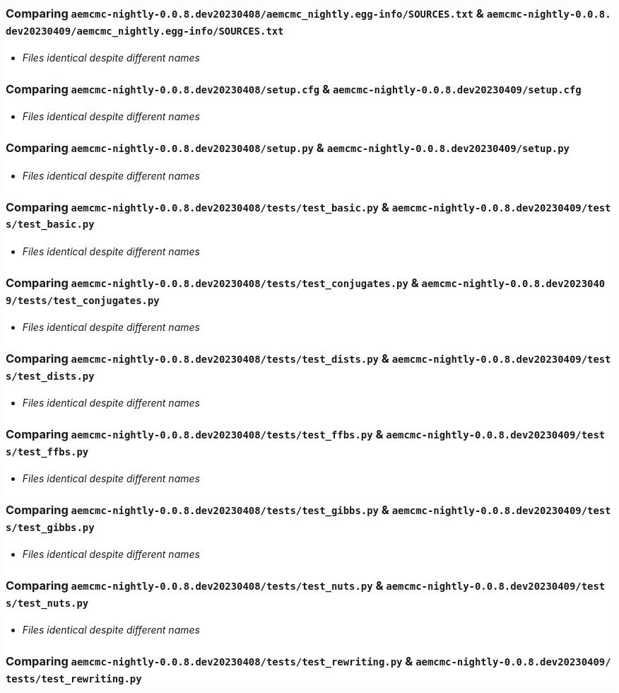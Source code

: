 ### Comparing `aemcmc-nightly-0.0.8.dev20230408/aemcmc_nightly.egg-info/SOURCES.txt` & `aemcmc-nightly-0.0.8.dev20230409/aemcmc_nightly.egg-info/SOURCES.txt`

 * *Files identical despite different names*

### Comparing `aemcmc-nightly-0.0.8.dev20230408/setup.cfg` & `aemcmc-nightly-0.0.8.dev20230409/setup.cfg`

 * *Files identical despite different names*

### Comparing `aemcmc-nightly-0.0.8.dev20230408/setup.py` & `aemcmc-nightly-0.0.8.dev20230409/setup.py`

 * *Files identical despite different names*

### Comparing `aemcmc-nightly-0.0.8.dev20230408/tests/test_basic.py` & `aemcmc-nightly-0.0.8.dev20230409/tests/test_basic.py`

 * *Files identical despite different names*

### Comparing `aemcmc-nightly-0.0.8.dev20230408/tests/test_conjugates.py` & `aemcmc-nightly-0.0.8.dev20230409/tests/test_conjugates.py`

 * *Files identical despite different names*

### Comparing `aemcmc-nightly-0.0.8.dev20230408/tests/test_dists.py` & `aemcmc-nightly-0.0.8.dev20230409/tests/test_dists.py`

 * *Files identical despite different names*

### Comparing `aemcmc-nightly-0.0.8.dev20230408/tests/test_ffbs.py` & `aemcmc-nightly-0.0.8.dev20230409/tests/test_ffbs.py`

 * *Files identical despite different names*

### Comparing `aemcmc-nightly-0.0.8.dev20230408/tests/test_gibbs.py` & `aemcmc-nightly-0.0.8.dev20230409/tests/test_gibbs.py`

 * *Files identical despite different names*

### Comparing `aemcmc-nightly-0.0.8.dev20230408/tests/test_nuts.py` & `aemcmc-nightly-0.0.8.dev20230409/tests/test_nuts.py`

 * *Files identical despite different names*

### Comparing `aemcmc-nightly-0.0.8.dev20230408/tests/test_rewriting.py` & `aemcmc-nightly-0.0.8.dev20230409/tests/test_rewriting.py`
